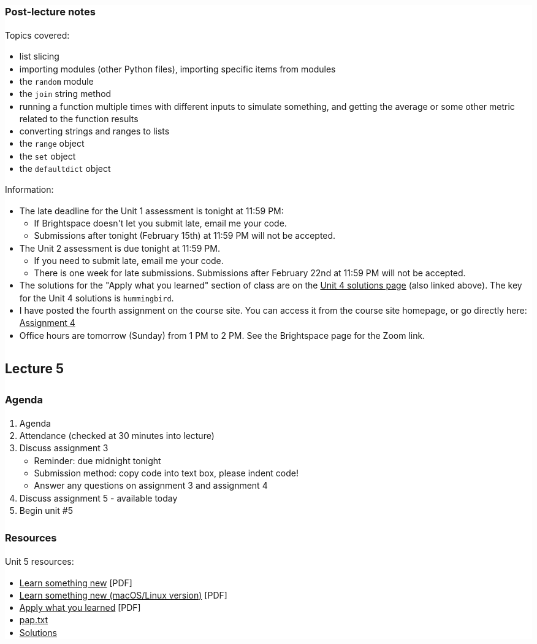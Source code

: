 ### Post-lecture notes

Topics covered:

- list slicing
- importing modules (other Python files), importing specific items from modules
- the `random` module
- the `join` string method
- running a function multiple times with different inputs to simulate something, and getting the average or some other metric related to the function results
- converting strings and ranges to lists
- the `range` object
- the `set` object
- the `defaultdict` object

Information:

- The late deadline for the Unit 1 assessment is tonight at 11:59 PM:
  - If Brightspace doesn't let you submit late, email me your code.
  - Submissions after tonight (February 15th) at 11:59 PM will not be accepted.
- The Unit 2 assessment is due tonight at 11:59 PM.
  - If you need to submit late, email me your code.
  - There is one week for late submissions. Submissions after February 22nd at 11:59 PM will not be accepted.
- The solutions for the "Apply what you learned" section of class are on the [Unit 4 solutions page](unit_solutions/unit4_solution.html) (also linked above). The key for the Unit 4 solutions is `hummingbird`.
- I have posted the fourth assignment on the course site. You can access it from the course site homepage, or go directly here: [Assignment 4](unit_assessments/unit4_assessment.html)
- Office hours are tomorrow (Sunday) from 1 PM to 2 PM. See the Brightspace page for the Zoom link.

## Lecture 5

### Agenda

1. Agenda
2. Attendance (checked at 30 minutes into lecture)
3. Discuss assignment 3
   - Reminder: due midnight tonight
   - Submission method: copy code into text box, please indent code!
   - Answer any questions on assignment 3 and assignment 4
4. Discuss assignment 5 - available today
5. Begin unit #5

### Resources

Unit 5 resources:

- [Learn something new](csci13300_units/5_Learn.pdf) [PDF]
- [Learn something new (macOS/Linux version)](csci13300_units/5_Learn_UNIX.pdf) [PDF]
- [Apply what you learned](csci13300_units/5_Apply.pdf) [PDF]
- [pap.txt](csci13300_units/pap.txt)
- [Solutions](unit_solutions/unit5_solution.html)
